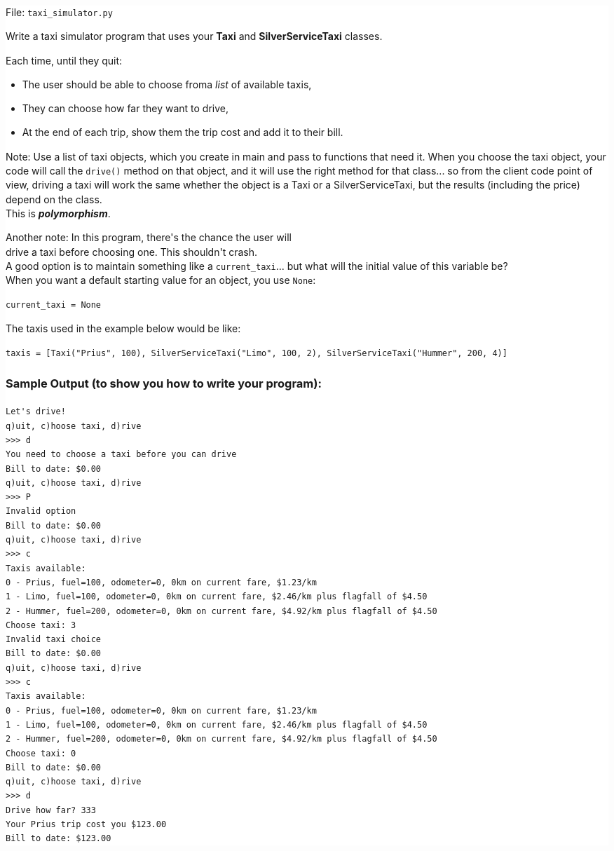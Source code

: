 File: `taxi_simulator.py`

Write a taxi simulator program that uses your **Taxi** and
**SilverServiceTaxi** classes.

Each time, until they quit:

- The user should be able to choose froma *list* of available taxis,

- They can choose how far they want to drive,

- At the end of each trip, show them the trip cost and add it to their bill.

Note: Use a list of taxi objects, which you create in main and pass to functions that need it. When you choose the taxi
object, your code will call the `drive()` method on that object, and it will use the right method for that class... so
from the client code point of view, driving a taxi will work the same whether the object is a Taxi or a
SilverServiceTaxi, but the results (including the price) depend on the class.  
This is ***polymorphism***.

Another note: In this program, there's the chance the user will  
drive a taxi before choosing one. This shouldn't crash.  
A good option is to maintain something like a `current_taxi`... but what will the initial value of this variable be?  
When you want a default starting value for an object, you use `None`:

    current_taxi = None

The taxis used in the example below would be like:

    taxis = [Taxi("Prius", 100), SilverServiceTaxi("Limo", 100, 2), SilverServiceTaxi("Hummer", 200, 4)]

### Sample Output (to show you how to write your program):

    Let's drive!
    q)uit, c)hoose taxi, d)rive
    >>> d
    You need to choose a taxi before you can drive
    Bill to date: $0.00
    q)uit, c)hoose taxi, d)rive
    >>> P
    Invalid option
    Bill to date: $0.00
    q)uit, c)hoose taxi, d)rive
    >>> c
    Taxis available: 
    0 - Prius, fuel=100, odometer=0, 0km on current fare, $1.23/km
    1 - Limo, fuel=100, odometer=0, 0km on current fare, $2.46/km plus flagfall of $4.50
    2 - Hummer, fuel=200, odometer=0, 0km on current fare, $4.92/km plus flagfall of $4.50
    Choose taxi: 3
    Invalid taxi choice
    Bill to date: $0.00
    q)uit, c)hoose taxi, d)rive
    >>> c
    Taxis available: 
    0 - Prius, fuel=100, odometer=0, 0km on current fare, $1.23/km
    1 - Limo, fuel=100, odometer=0, 0km on current fare, $2.46/km plus flagfall of $4.50
    2 - Hummer, fuel=200, odometer=0, 0km on current fare, $4.92/km plus flagfall of $4.50
    Choose taxi: 0
    Bill to date: $0.00
    q)uit, c)hoose taxi, d)rive
    >>> d
    Drive how far? 333
    Your Prius trip cost you $123.00
    Bill to date: $123.00
